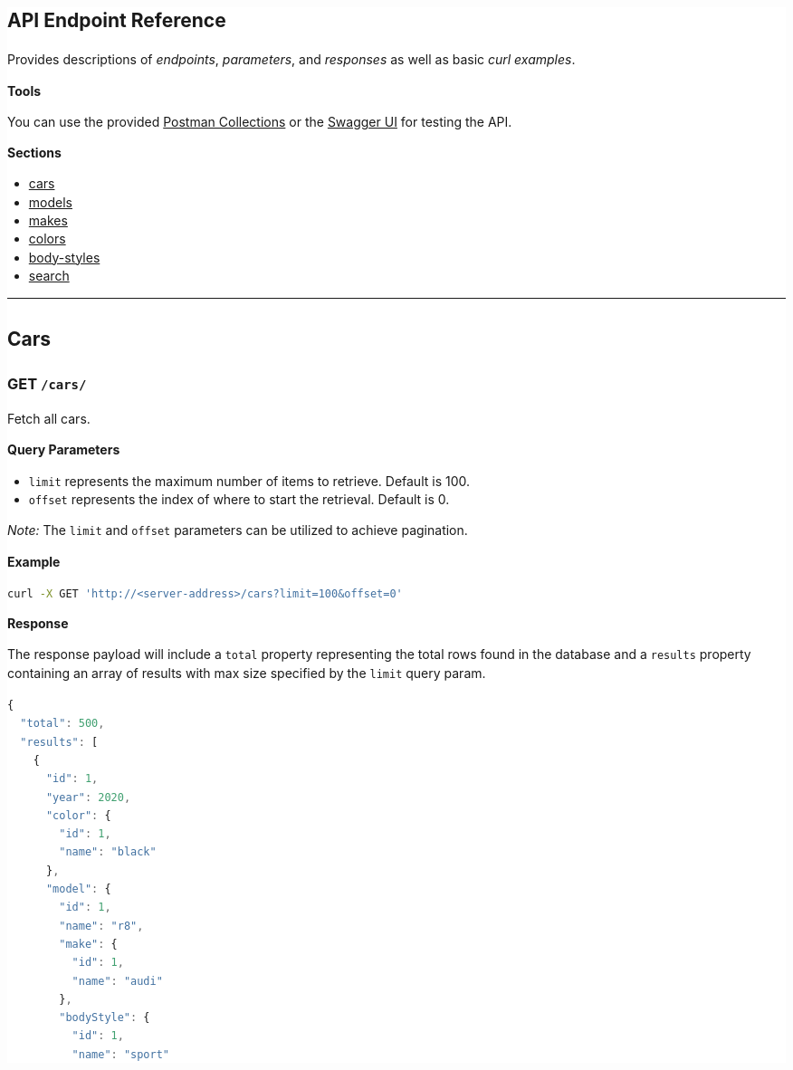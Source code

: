 ## API Endpoint Reference

Provides descriptions of _endpoints_, _parameters_, and _responses_ as well as basic _curl examples_.

**Tools**

You can use the provided [Postman Collections](https://github.com/William-Olson/cars-api/blob/master/README.md/#Postman) or the [Swagger UI](https://github.com/William-Olson/cars-api/blob/master/README.md/#Swagger) for testing the API.

**Sections**

- [cars](#Cars)
- [models](#Models)
- [makes](#Makes)
- [colors](#Colors)
- [body-styles](#BodyStyles)
- [search](#Search)

---

## Cars

### GET `/cars/`

Fetch all cars.

**Query Parameters**

- `limit` represents the maximum number of items to retrieve. Default is 100.
- `offset` represents the index of where to start the retrieval. Default is 0.

_Note:_ The `limit` and `offset` parameters can be utilized to achieve pagination.

**Example**

```bash
curl -X GET 'http://<server-address>/cars?limit=100&offset=0'
```

**Response**

The response payload will include a `total` property representing the total rows found in the database and
a `results` property containing an array of results with max size specified by the `limit` query param.

```js
{
  "total": 500,
  "results": [
    {
      "id": 1,
      "year": 2020,
      "color": {
        "id": 1,
        "name": "black"
      },
      "model": {
        "id": 1,
        "name": "r8",
        "make": {
          "id": 1,
          "name": "audi"
        },
        "bodyStyle": {
          "id": 1,
          "name": "sport"
```